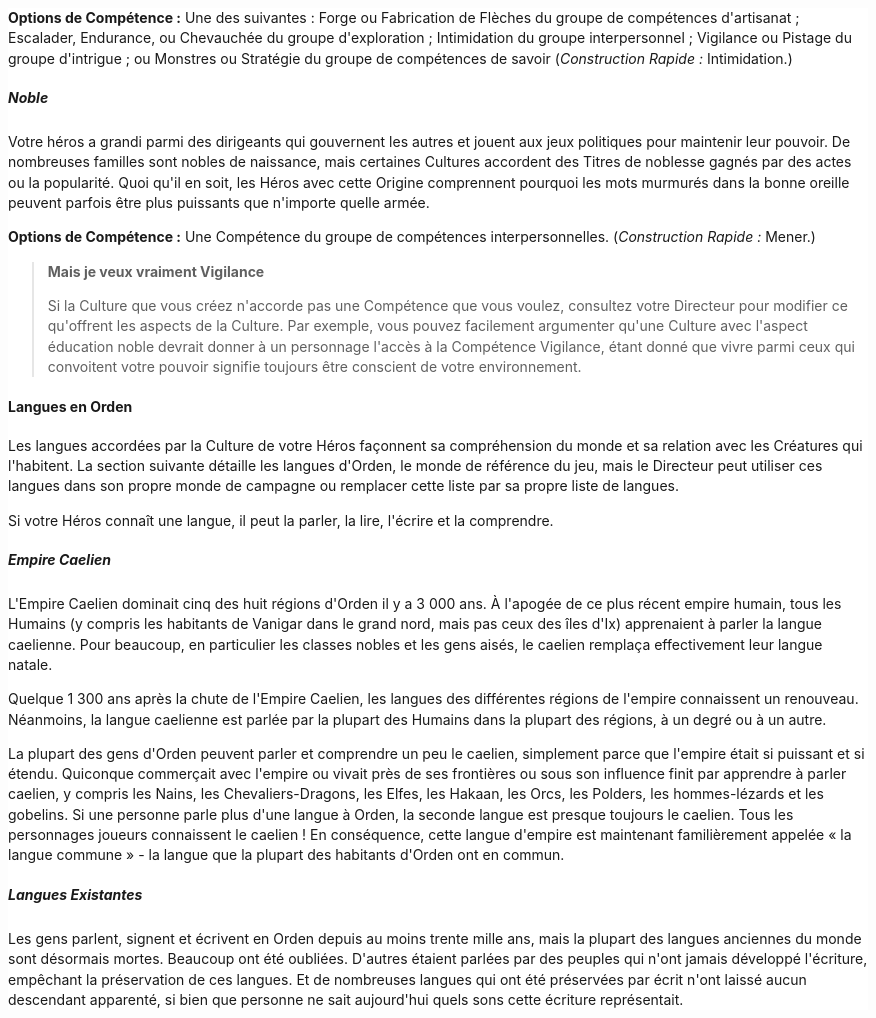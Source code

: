 **Options de Compétence :** Une des suivantes : Forge ou Fabrication de Flèches du groupe de compétences d'artisanat ; Escalader, Endurance, ou Chevauchée du groupe d'exploration ; Intimidation du groupe interpersonnel ; Vigilance ou Pistage du groupe d'intrigue ; ou Monstres ou Stratégie du groupe de compétences de savoir (*Construction Rapide :* Intimidation.)

##### Noble

Votre héros a grandi parmi des dirigeants qui gouvernent les autres et jouent aux jeux politiques pour maintenir leur pouvoir. De nombreuses familles sont nobles de naissance, mais certaines Cultures accordent des Titres de noblesse gagnés par des actes ou la popularité. Quoi qu'il en soit, les Héros avec cette Origine comprennent pourquoi les mots murmurés dans la bonne oreille peuvent parfois être plus puissants que n'importe quelle armée.

**Options de Compétence :** Une Compétence du groupe de compétences interpersonnelles. (*Construction Rapide :* Mener.)

> **Mais je veux vraiment Vigilance**
>
> Si la Culture que vous créez n'accorde pas une Compétence que vous voulez, consultez votre Directeur pour modifier ce qu'offrent les aspects de la Culture. Par exemple, vous pouvez facilement argumenter qu'une Culture avec l'aspect éducation noble devrait donner à un personnage l'accès à la Compétence Vigilance, étant donné que vivre parmi ceux qui convoitent votre pouvoir signifie toujours être conscient de votre environnement.

#### Langues en Orden

Les langues accordées par la Culture de votre Héros façonnent sa compréhension du monde et sa relation avec les Créatures qui l'habitent. La section suivante détaille les langues d'Orden, le monde de référence du jeu, mais le Directeur peut utiliser ces langues dans son propre monde de campagne ou remplacer cette liste par sa propre liste de langues.

Si votre Héros connaît une langue, il peut la parler, la lire, l'écrire et la comprendre.

##### Empire Caelien

L'Empire Caelien dominait cinq des huit régions d'Orden il y a 3 000 ans. À l'apogée de ce plus récent empire humain, tous les Humains (y compris les habitants de Vanigar dans le grand nord, mais pas ceux des îles d'Ix) apprenaient à parler la langue caelienne. Pour beaucoup, en particulier les classes nobles et les gens aisés, le caelien remplaça effectivement leur langue natale.

Quelque 1 300 ans après la chute de l'Empire Caelien, les langues des différentes régions de l'empire connaissent un renouveau. Néanmoins, la langue caelienne est parlée par la plupart des Humains dans la plupart des régions, à un degré ou à un autre.

La plupart des gens d'Orden peuvent parler et comprendre un peu le caelien, simplement parce que l'empire était si puissant et si étendu. Quiconque commerçait avec l'empire ou vivait près de ses frontières ou sous son influence finit par apprendre à parler caelien, y compris les Nains, les Chevaliers-Dragons, les Elfes, les Hakaan, les Orcs, les Polders, les hommes-lézards et les gobelins. Si une personne parle plus d'une langue à Orden, la seconde langue est presque toujours le caelien. Tous les personnages joueurs connaissent le caelien ! En conséquence, cette langue d'empire est maintenant familièrement appelée « la langue commune » - la langue que la plupart des habitants d'Orden ont en commun.

##### Langues Existantes

Les gens parlent, signent et écrivent en Orden depuis au moins trente mille ans, mais la plupart des langues anciennes du monde sont désormais mortes. Beaucoup ont été oubliées. D'autres étaient parlées par des peuples qui n'ont jamais développé l'écriture, empêchant la préservation de ces langues. Et de nombreuses langues qui ont été préservées par écrit n'ont laissé aucun descendant apparenté, si bien que personne ne sait aujourd'hui quels sons cette écriture représentait.
